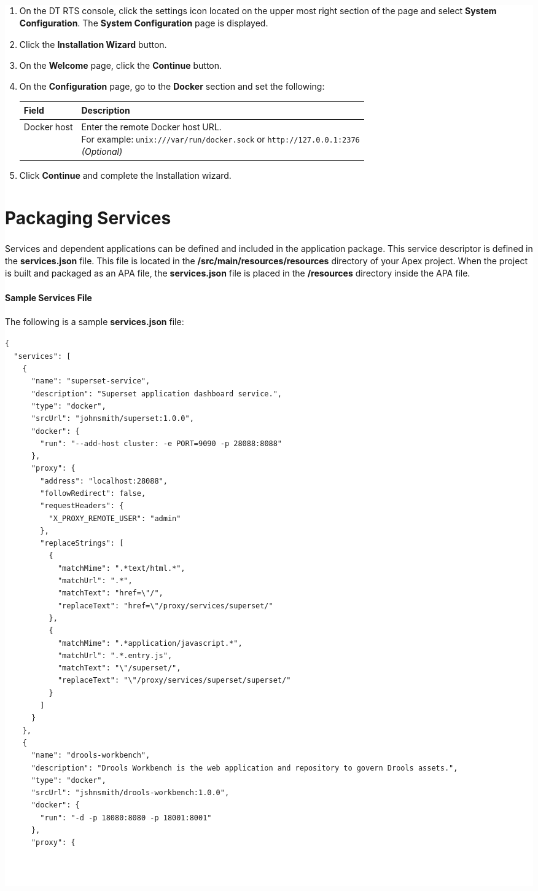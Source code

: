 1. On the DT RTS console, click the settings icon located on the upper most right section of the page and select **System Configuration**. The **System Configuration** page is displayed.
2. Click the **Installation Wizard** button.
3. On the **Welcome** page, click the **Continue** button.
4. On the **Configuration** page, go to the **Docker** section and set the following:

    | Field | Description |
    | ----- | ----------- |
    | Docker host | Enter the remote Docker host URL.<br/>For example: `unix:///var/run/docker.sock` or `http://127.0.0.1:2376`<br/>_(Optional)_ |

5. Click **Continue** and complete the Installation wizard.

# Packaging Services

Services and dependent applications can be defined and included in the application package.  This service descriptor is defined in the **services.json** file.  This file is located in the **/src/main/resources/resources** directory of your Apex project.  When the project is built and packaged as an APA file, the **services.json** file is placed in the **/resources** directory inside the APA file.

#### Sample Services File

The following is a sample **services.json** file:

<pre><code>{
  "services": [
    {
      "name": "superset-service",
      "description": "Superset application dashboard service.",
      "type": "docker",
      "srcUrl": "johnsmith/superset:1.0.0",
      "docker": {
        "run": "--add-host cluster:<CLUSTER_IP> -e PORT=9090 -p 28088:8088"
      },
      "proxy": {
        "address": "localhost:28088",
        "followRedirect": false,
        "requestHeaders": {
          "X_PROXY_REMOTE_USER": "admin"
        },
        "replaceStrings": [
          {
            "matchMime": ".*text/html.*",
            "matchUrl": ".*",
            "matchText": "href=\"/",
            "replaceText": "href=\"/proxy/services/superset/"
          },
          {
            "matchMime": ".*application/javascript.*",
            "matchUrl": ".*.entry.js",
            "matchText": "\"/superset/",
            "replaceText": "\"/proxy/services/superset/superset/"
          }
        ]
      }
    },
    {
      "name": "drools-workbench",
      "description": "Drools Workbench is the web application and repository to govern Drools assets.",
      "type": "docker",
      "srcUrl": "jshnsmith/drools-workbench:1.0.0",
      "docker": {
        "run": "-d -p 18080:8080 -p 18001:8001"
      },
      "proxy": {